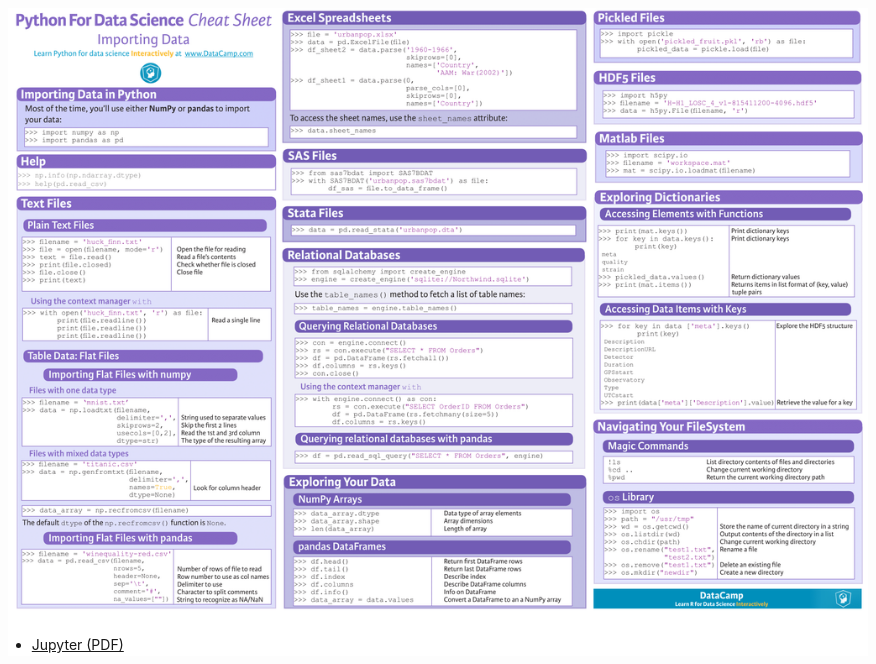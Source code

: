 ![](https://github.com/buddhadeb33/Data-Science-Biriyani/blob/master/Python/Datacamp/img/import_data-1.png)

- [Jupyter (PDF)](https://github.com/buddhadeb33/Data-Science-Biriyani/blob/master/Python/Datacamp/jupyter.pdf)
